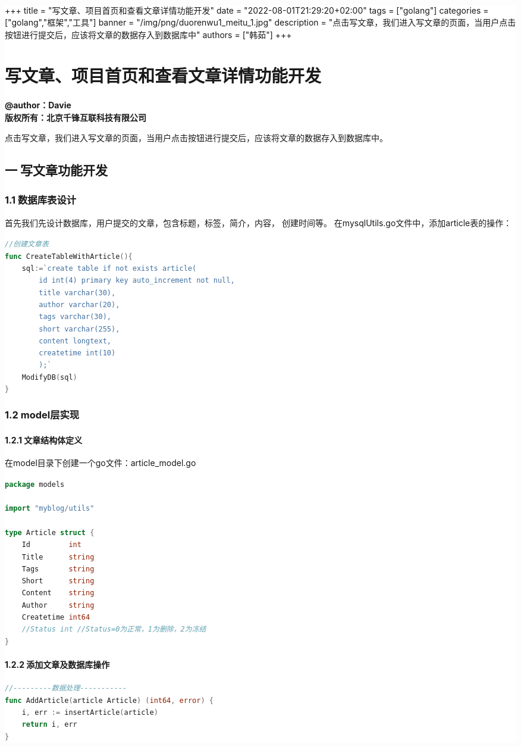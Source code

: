 +++
title = "写文章、项目首页和查看文章详情功能开发"
date = "2022-08-01T21:29:20+02:00"
tags = ["golang"]
categories = ["golang","框架","工具"]
banner = "/img/png/duorenwu1_meitu_1.jpg"
description = "点击写文章，我们进入写文章的页面，当用户点击按钮进行提交后，应该将文章的数据存入到数据库中"
authors = ["韩茹"]
+++
# 写文章、项目首页和查看文章详情功能开发
**@author：Davie**  
**版权所有：北京千锋互联科技有限公司**

点击写文章，我们进入写文章的页面，当用户点击按钮进行提交后，应该将文章的数据存入到数据库中。

## 一 写文章功能开发
### 1.1 数据库表设计
首先我们先设计数据库，用户提交的文章，包含标题，标签，简介，内容， 创建时间等。
在mysqlUtils.go文件中，添加article表的操作：

```go
//创建文章表
func CreateTableWithArticle(){
	sql:=`create table if not exists article(
		id int(4) primary key auto_increment not null,
		title varchar(30),
		author varchar(20),
		tags varchar(30),
		short varchar(255),
		content longtext,
		createtime int(10)
		);`
	ModifyDB(sql)
}
```
### 1.2 model层实现
#### 1.2.1 文章结构体定义
在model目录下创建一个go文件：article_model.go
```go
package models

import "myblog/utils"

type Article struct {
	Id         int
	Title      string
	Tags       string
	Short      string
	Content    string
	Author     string
	Createtime int64
	//Status int //Status=0为正常，1为删除，2为冻结
}
```
#### 1.2.2 添加文章及数据库操作
```go
//---------数据处理-----------
func AddArticle(article Article) (int64, error) {
	i, err := insertArticle(article)
	return i, err
}
```